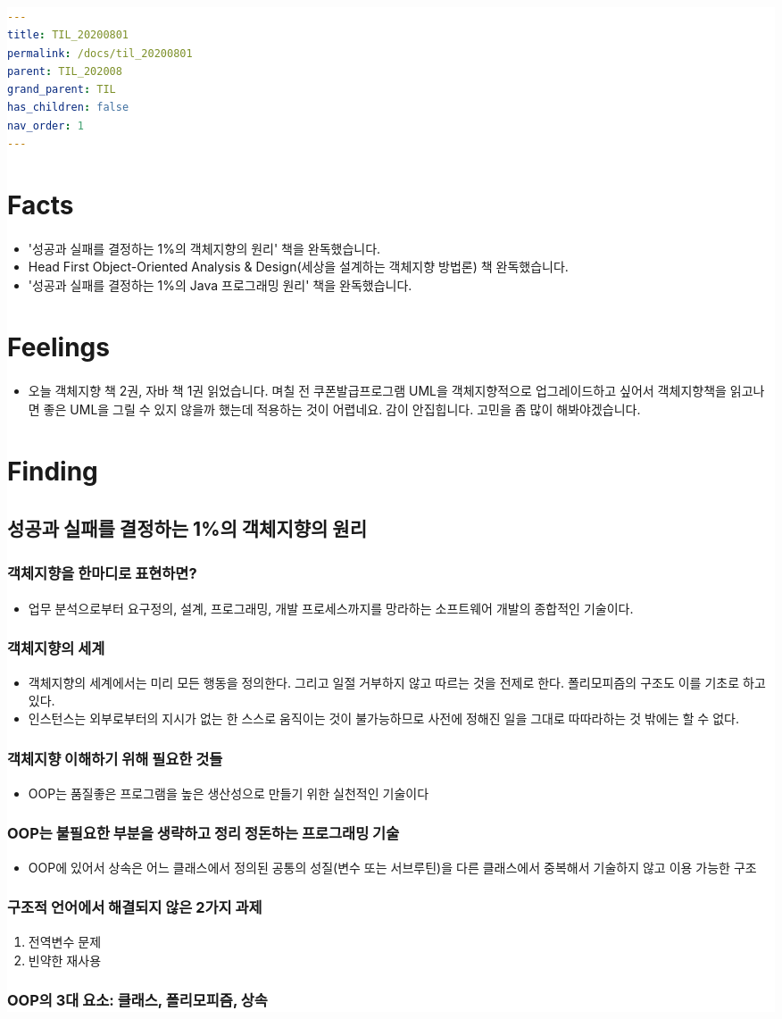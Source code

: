 ```yaml
---
title: TIL_20200801
permalink: /docs/til_20200801
parent: TIL_202008
grand_parent: TIL
has_children: false
nav_order: 1
---
```


# Facts

- '성공과 실패를 결정하는 1%의 객체지향의 원리' 책을 완독했습니다.
- Head First Object-Oriented Analysis & Design(세상을 설계하는 객체지향 방법론) 책 완독했습니다.
- '성공과 실패를 결정하는 1%의 Java 프로그래밍 원리' 책을 완독했습니다.

# Feelings

- 오늘 객체지향 책 2권, 자바 책 1권 읽었습니다. 며칠 전 쿠폰발급프로그램 UML을 객체지향적으로 업그레이드하고 싶어서 객체지향책을 읽고나면 좋은 UML을 그릴 수 있지 않을까 했는데 적용하는 것이 어렵네요. 감이 안집힙니다. 고민을 좀 많이 해봐야겠습니다.

# Finding

## 성공과 실패를 결정하는 1%의 객체지향의 원리

### 객체지향을 한마디로 표현하면?

- 업무 분석으로부터 요구정의, 설계, 프로그래밍, 개발 프로세스까지를 망라하는 소프트웨어 개발의 종합적인 기술이다.

### 객체지향의 세계

- 객체지향의 세계에서는 미리 모든 행동을 정의한다. 그리고 일절 거부하지 않고 따르는 것을 전제로 한다. 폴리모피즘의 구조도 이를 기초로 하고 있다.
- 인스턴스는 외부로부터의 지시가 없는 한 스스로 움직이는 것이 불가능하므로 사전에 정해진 일을 그대로 따따라하는 것 밖에는 할 수 없다.

### 객체지향 이해하기 위해 필요한 것들

- OOP는 품질좋은 프로그램을 높은 생산성으로 만들기 위한 실천적인 기술이다

### OOP는 불필요한 부분을 생략하고 정리 정돈하는 프로그래밍 기술

- OOP에 있어서 상속은 어느 클래스에서 정의된 공통의 성질(변수 또는 서브루틴)을 다른 클래스에서 중복해서 기술하지 않고 이용 가능한 구조

### 구조적 언어에서 해결되지 않은 2가지 과제

1. 전역변수 문제
2. 빈약한 재사용

### OOP의 3대 요소: 클래스, 폴리모피즘, 상속
